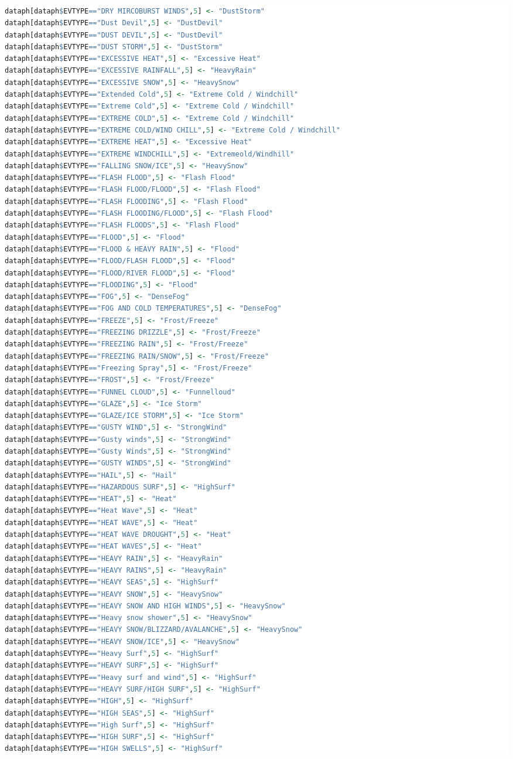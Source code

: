 ```r
dataph[dataph$EVTYPE=="DRY MIRCOBURST WINDS",5] <- "DustStorm"
dataph[dataph$EVTYPE=="Dust Devil",5] <- "DustDevil"
dataph[dataph$EVTYPE=="DUST DEVIL",5] <- "DustDevil"
dataph[dataph$EVTYPE=="DUST STORM",5] <- "DustStorm"
dataph[dataph$EVTYPE=="EXCESSIVE HEAT",5] <- "Excessive Heat"
dataph[dataph$EVTYPE=="EXCESSIVE RAINFALL",5] <- "HeavyRain"
dataph[dataph$EVTYPE=="EXCESSIVE SNOW",5] <- "HeavySnow"
dataph[dataph$EVTYPE=="Extended Cold",5] <- "Extreme Cold / Windchill"
dataph[dataph$EVTYPE=="Extreme Cold",5] <- "Extreme Cold / Windchill"
dataph[dataph$EVTYPE=="EXTREME COLD",5] <- "Extreme Cold / Windchill"
dataph[dataph$EVTYPE=="EXTREME COLD/WIND CHILL",5] <- "Extreme Cold / Windchill"
dataph[dataph$EVTYPE=="EXTREME HEAT",5] <- "Excessive Heat"
dataph[dataph$EVTYPE=="EXTREME WINDCHILL",5] <- "Extremeold/Windhill"
dataph[dataph$EVTYPE=="FALLING SNOW/ICE",5] <- "HeavySnow"
dataph[dataph$EVTYPE=="FLASH FLOOD",5] <- "Flash Flood"
dataph[dataph$EVTYPE=="FLASH FLOOD/FLOOD",5] <- "Flash Flood"
dataph[dataph$EVTYPE=="FLASH FLOODING",5] <- "Flash Flood"
dataph[dataph$EVTYPE=="FLASH FLOODING/FLOOD",5] <- "Flash Flood"
dataph[dataph$EVTYPE=="FLASH FLOODS",5] <- "Flash Flood"
dataph[dataph$EVTYPE=="FLOOD",5] <- "Flood"
dataph[dataph$EVTYPE=="FLOOD & HEAVY RAIN",5] <- "Flood"
dataph[dataph$EVTYPE=="FLOOD/FLASH FLOOD",5] <- "Flood"
dataph[dataph$EVTYPE=="FLOOD/RIVER FLOOD",5] <- "Flood"
dataph[dataph$EVTYPE=="FLOODING",5] <- "Flood"
dataph[dataph$EVTYPE=="FOG",5] <- "DenseFog"
dataph[dataph$EVTYPE=="FOG AND COLD TEMPERATURES",5] <- "DenseFog"
dataph[dataph$EVTYPE=="FREEZE",5] <- "Frost/Freeze"
dataph[dataph$EVTYPE=="FREEZING DRIZZLE",5] <- "Frost/Freeze"
dataph[dataph$EVTYPE=="FREEZING RAIN",5] <- "Frost/Freeze"
dataph[dataph$EVTYPE=="FREEZING RAIN/SNOW",5] <- "Frost/Freeze"
dataph[dataph$EVTYPE=="Freezing Spray",5] <- "Frost/Freeze"
dataph[dataph$EVTYPE=="FROST",5] <- "Frost/Freeze"
dataph[dataph$EVTYPE=="FUNNEL CLOUD",5] <- "Funnelloud"
dataph[dataph$EVTYPE=="GLAZE",5] <- "Ice Storm"
dataph[dataph$EVTYPE=="GLAZE/ICE STORM",5] <- "Ice Storm"
dataph[dataph$EVTYPE=="GUSTY WIND",5] <- "StrongWind"
dataph[dataph$EVTYPE=="Gusty winds",5] <- "StrongWind"
dataph[dataph$EVTYPE=="Gusty Winds",5] <- "StrongWind"
dataph[dataph$EVTYPE=="GUSTY WINDS",5] <- "StrongWind"
dataph[dataph$EVTYPE=="HAIL",5] <- "Hail"
dataph[dataph$EVTYPE=="HAZARDOUS SURF",5] <- "HighSurf"
dataph[dataph$EVTYPE=="HEAT",5] <- "Heat"
dataph[dataph$EVTYPE=="Heat Wave",5] <- "Heat"
dataph[dataph$EVTYPE=="HEAT WAVE",5] <- "Heat"
dataph[dataph$EVTYPE=="HEAT WAVE DROUGHT",5] <- "Heat"
dataph[dataph$EVTYPE=="HEAT WAVES",5] <- "Heat"
dataph[dataph$EVTYPE=="HEAVY RAIN",5] <- "HeavyRain"
dataph[dataph$EVTYPE=="HEAVY RAINS",5] <- "HeavyRain"
dataph[dataph$EVTYPE=="HEAVY SEAS",5] <- "HighSurf"
dataph[dataph$EVTYPE=="HEAVY SNOW",5] <- "HeavySnow"
dataph[dataph$EVTYPE=="HEAVY SNOW AND HIGH WINDS",5] <- "HeavySnow"
dataph[dataph$EVTYPE=="Heavy snow shower",5] <- "HeavySnow"
dataph[dataph$EVTYPE=="HEAVY SNOW/BLIZZARD/AVALANCHE",5] <- "HeavySnow"
dataph[dataph$EVTYPE=="HEAVY SNOW/ICE",5] <- "HeavySnow"
dataph[dataph$EVTYPE=="Heavy Surf",5] <- "HighSurf"
dataph[dataph$EVTYPE=="HEAVY SURF",5] <- "HighSurf"
dataph[dataph$EVTYPE=="Heavy surf and wind",5] <- "HighSurf"
dataph[dataph$EVTYPE=="HEAVY SURF/HIGH SURF",5] <- "HighSurf"
dataph[dataph$EVTYPE=="HIGH",5] <- "HighSurf"
dataph[dataph$EVTYPE=="HIGH SEAS",5] <- "HighSurf"
dataph[dataph$EVTYPE=="High Surf",5] <- "HighSurf"
dataph[dataph$EVTYPE=="HIGH SURF",5] <- "HighSurf"
dataph[dataph$EVTYPE=="HIGH SWELLS",5] <- "HighSurf"
```